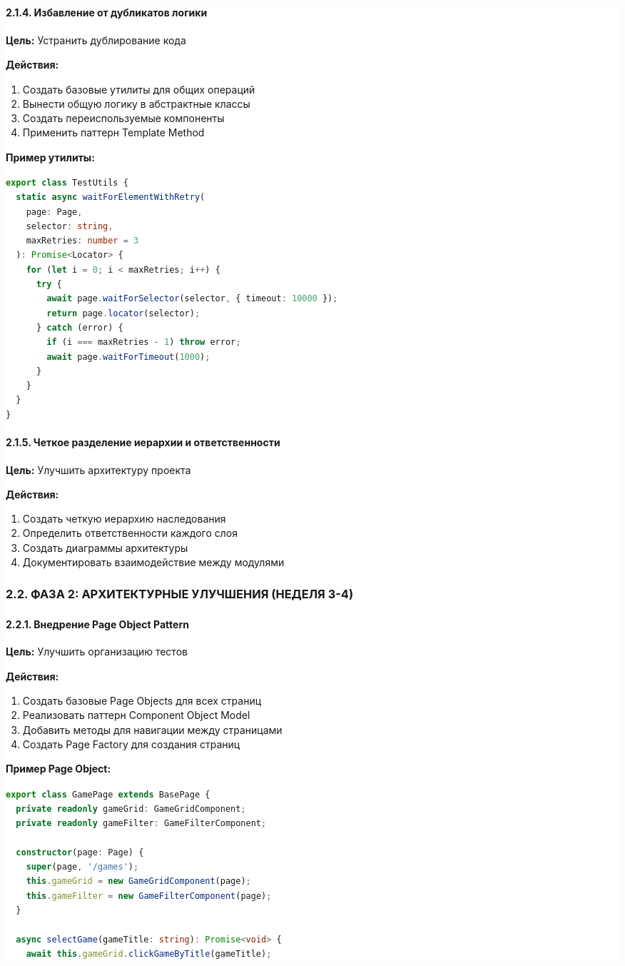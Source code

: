 #### 2.1.4. Избавление от дубликатов логики

**Цель:** Устранить дублирование кода

**Действия:**
1. Создать базовые утилиты для общих операций
2. Вынести общую логику в абстрактные классы
3. Создать переиспользуемые компоненты
4. Применить паттерн Template Method

**Пример утилиты:**
```typescript
export class TestUtils {
  static async waitForElementWithRetry(
    page: Page, 
    selector: string, 
    maxRetries: number = 3
  ): Promise<Locator> {
    for (let i = 0; i < maxRetries; i++) {
      try {
        await page.waitForSelector(selector, { timeout: 10000 });
        return page.locator(selector);
      } catch (error) {
        if (i === maxRetries - 1) throw error;
        await page.waitForTimeout(1000);
      }
    }
  }
}
```

#### 2.1.5. Четкое разделение иерархии и ответственности

**Цель:** Улучшить архитектуру проекта

**Действия:**
1. Создать четкую иерархию наследования
2. Определить ответственности каждого слоя
3. Создать диаграммы архитектуры
4. Документировать взаимодействие между модулями

### 2.2. ФАЗА 2: АРХИТЕКТУРНЫЕ УЛУЧШЕНИЯ (НЕДЕЛЯ 3-4)

#### 2.2.1. Внедрение Page Object Pattern

**Цель:** Улучшить организацию тестов

**Действия:**
1. Создать базовые Page Objects для всех страниц
2. Реализовать паттерн Component Object Model
3. Добавить методы для навигации между страницами
4. Создать Page Factory для создания страниц

**Пример Page Object:**
```typescript
export class GamePage extends BasePage {
  private readonly gameGrid: GameGridComponent;
  private readonly gameFilter: GameFilterComponent;

  constructor(page: Page) {
    super(page, '/games');
    this.gameGrid = new GameGridComponent(page);
    this.gameFilter = new GameFilterComponent(page);
  }

  async selectGame(gameTitle: string): Promise<void> {
    await this.gameGrid.clickGameByTitle(gameTitle);
```
